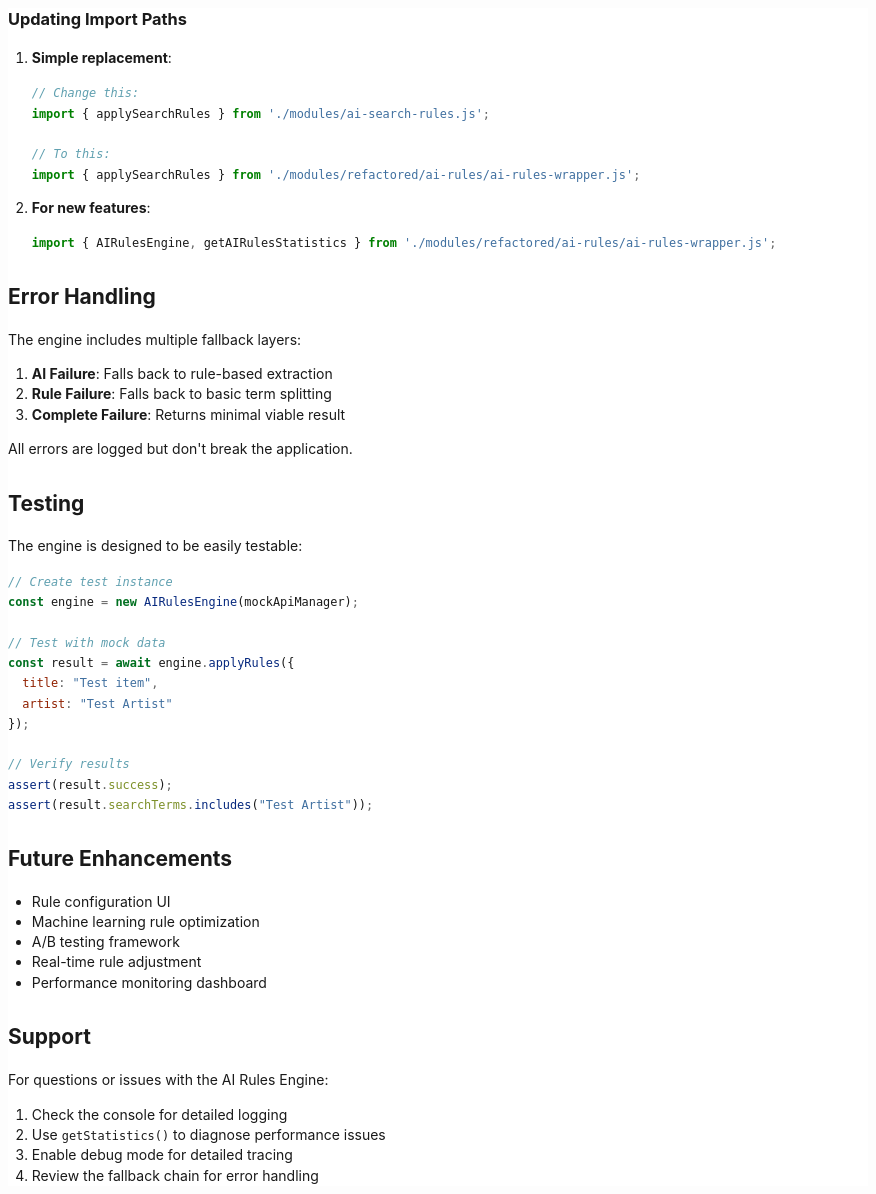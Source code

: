 ### Updating Import Paths

1. **Simple replacement**:
   ```javascript
   // Change this:
   import { applySearchRules } from './modules/ai-search-rules.js';
   
   // To this:
   import { applySearchRules } from './modules/refactored/ai-rules/ai-rules-wrapper.js';
   ```

2. **For new features**:
   ```javascript
   import { AIRulesEngine, getAIRulesStatistics } from './modules/refactored/ai-rules/ai-rules-wrapper.js';
   ```

## Error Handling

The engine includes multiple fallback layers:

1. **AI Failure**: Falls back to rule-based extraction
2. **Rule Failure**: Falls back to basic term splitting
3. **Complete Failure**: Returns minimal viable result

All errors are logged but don't break the application.

## Testing

The engine is designed to be easily testable:

```javascript
// Create test instance
const engine = new AIRulesEngine(mockApiManager);

// Test with mock data
const result = await engine.applyRules({
  title: "Test item",
  artist: "Test Artist"
});

// Verify results
assert(result.success);
assert(result.searchTerms.includes("Test Artist"));
```

## Future Enhancements

- Rule configuration UI
- Machine learning rule optimization
- A/B testing framework
- Real-time rule adjustment
- Performance monitoring dashboard

## Support

For questions or issues with the AI Rules Engine:

1. Check the console for detailed logging
2. Use `getStatistics()` to diagnose performance issues
3. Enable debug mode for detailed tracing
4. Review the fallback chain for error handling 